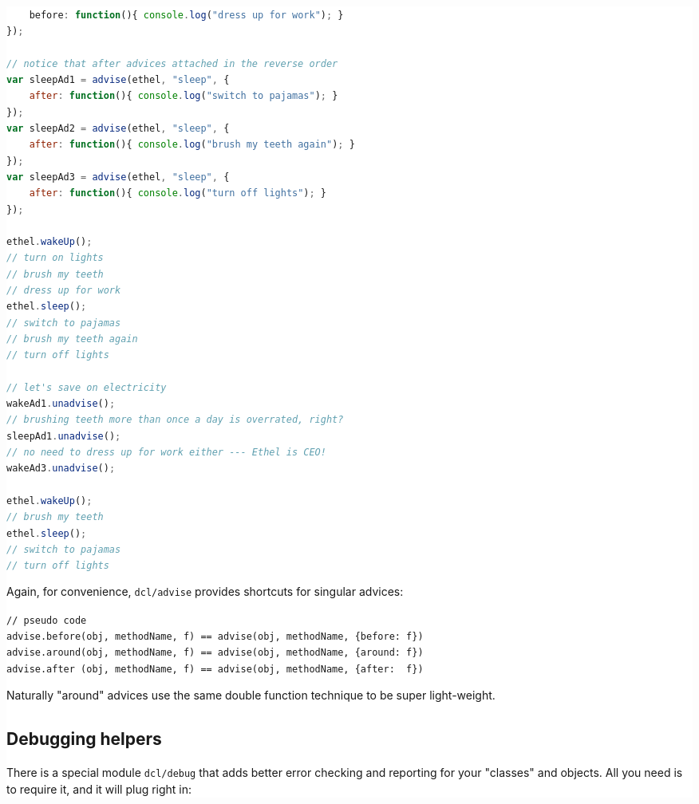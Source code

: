 ```js
    before: function(){ console.log("dress up for work"); }
});

// notice that after advices attached in the reverse order
var sleepAd1 = advise(ethel, "sleep", {
    after: function(){ console.log("switch to pajamas"); }
});
var sleepAd2 = advise(ethel, "sleep", {
    after: function(){ console.log("brush my teeth again"); }
});
var sleepAd3 = advise(ethel, "sleep", {
    after: function(){ console.log("turn off lights"); }
});

ethel.wakeUp();
// turn on lights
// brush my teeth
// dress up for work
ethel.sleep();
// switch to pajamas
// brush my teeth again
// turn off lights

// let's save on electricity
wakeAd1.unadvise();
// brushing teeth more than once a day is overrated, right?
sleepAd1.unadvise();
// no need to dress up for work either --- Ethel is CEO!
wakeAd3.unadvise();

ethel.wakeUp();
// brush my teeth
ethel.sleep();
// switch to pajamas
// turn off lights
```

Again, for convenience, `dcl/advise` provides shortcuts for singular advices:

```
// pseudo code
advise.before(obj, methodName, f) == advise(obj, methodName, {before: f})
advise.around(obj, methodName, f) == advise(obj, methodName, {around: f})
advise.after (obj, methodName, f) == advise(obj, methodName, {after:  f})
```

Naturally "around" advices use the same double function technique to be super
light-weight.

## Debugging helpers

There is a special module `dcl/debug` that adds better error checking and reporting
for your "classes" and objects. All you need is to require it, and it will plug
right in:

